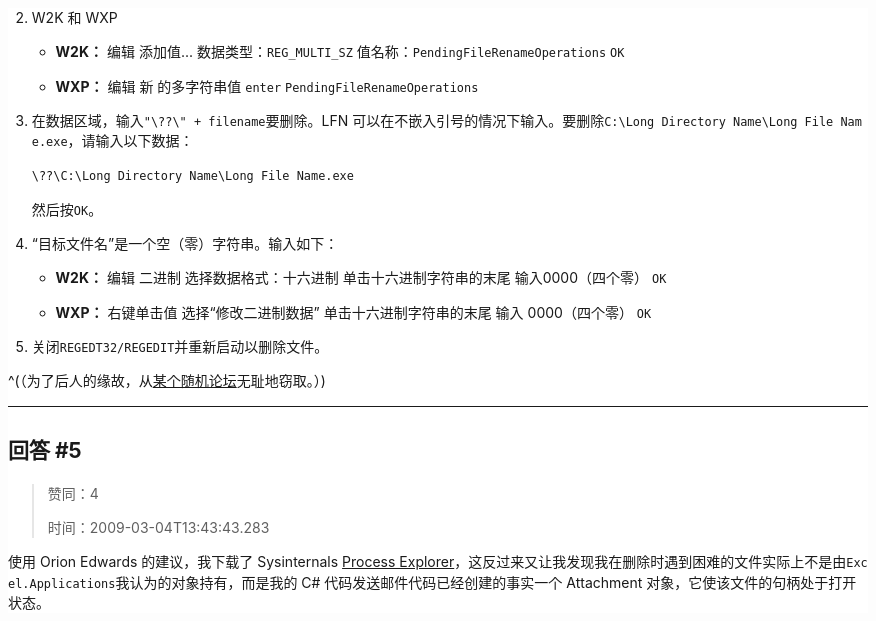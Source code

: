 2.  W2K 和 WXP

    *   **W2K：**
        编辑
        添加值...
        数据类型：`REG_MULTI_SZ`
        值名称：`PendingFileRenameOperations`
        `OK`

    *   **WXP：**
        编辑
        新
        的多字符串值
        `enter`
        `PendingFileRenameOperations`

3.  在数据区域，输入`"\??\" + filename`要删除。LFN 可以在不嵌入引号的情况下输入。要删除`C:\Long Directory Name\Long File Name.exe`，请输入以下数据：

    ```
    \??\C:\Long Directory Name\Long File Name.exe 
    ```

    然后按`OK`。

4.  “目标文件名”是一个空（零）字符串。输入如下：

    *   **W2K：**
        编辑
        二进制
        选择数据格式：十六进制
        单击十六进制字符串的末尾
        输入0000（四个零）
        `OK`

    *   **WXP：**
        右键单击值
        选择“修改二进制数据”
        单击十六进制字符串的末尾
        输入 0000（四个零）
        `OK`

5.  关闭`REGEDT32/REGEDIT`并重新启动以删除文件。

^(（为了后人的缘故，从[某个随机论坛](http://www.pcreview.co.uk/forums/thread-1581158.php)无耻地窃取。）)

* * *

## 回答 #5

> 赞同：4
> 
> 时间：2009-03-04T13:43:43.283

使用 Orion Edwards 的建议，我下载了 Sysinternals [Process Explorer](https://en.wikipedia.org/wiki/Process_Explorer)，这反过来又让我发现我在删除时遇到困难的文件实际上不是由`Excel.Applications`我认为的对象持有，而是我的 C# 代码发送邮件代码已经创建的事实一个 Attachment 对象，它使该文件的句柄处于打开状态。
